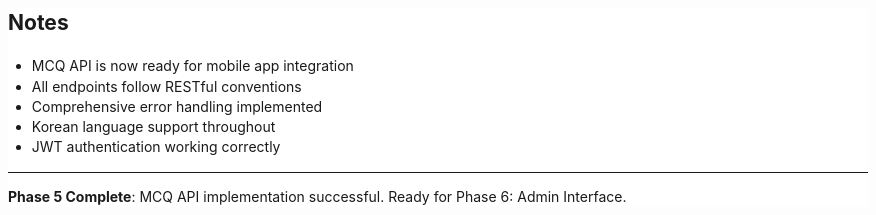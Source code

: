 ## Notes

- MCQ API is now ready for mobile app integration
- All endpoints follow RESTful conventions
- Comprehensive error handling implemented
- Korean language support throughout
- JWT authentication working correctly

---

**Phase 5 Complete**: MCQ API implementation successful. Ready for Phase 6: Admin Interface.